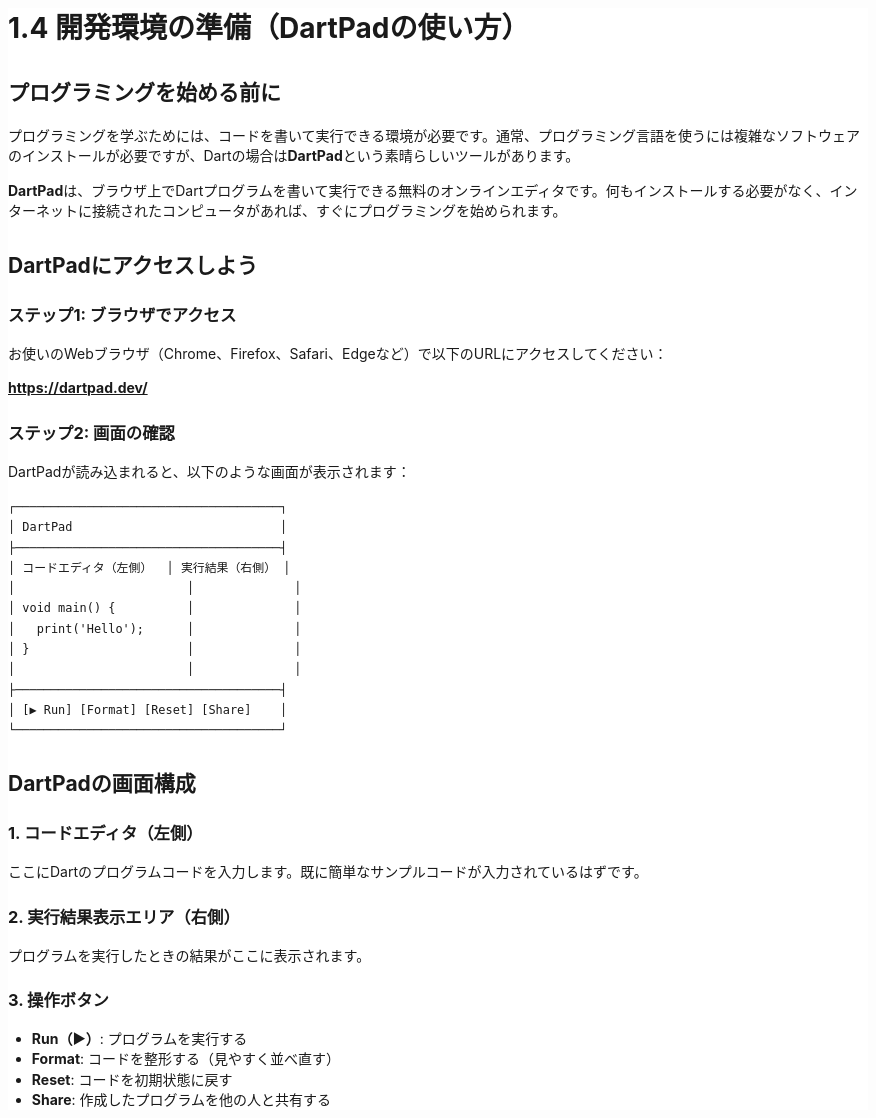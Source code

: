 # 1.4 開発環境の準備（DartPadの使い方）

## プログラミングを始める前に

プログラミングを学ぶためには、コードを書いて実行できる環境が必要です。通常、プログラミング言語を使うには複雑なソフトウェアのインストールが必要ですが、Dartの場合は**DartPad**という素晴らしいツールがあります。

**DartPad**は、ブラウザ上でDartプログラムを書いて実行できる無料のオンラインエディタです。何もインストールする必要がなく、インターネットに接続されたコンピュータがあれば、すぐにプログラミングを始められます。

## DartPadにアクセスしよう

### ステップ1: ブラウザでアクセス
お使いのWebブラウザ（Chrome、Firefox、Safari、Edgeなど）で以下のURLにアクセスしてください：

**https://dartpad.dev/**

### ステップ2: 画面の確認
DartPadが読み込まれると、以下のような画面が表示されます：

```
┌─────────────────────────────────────┐
│ DartPad                             │
├─────────────────────────────────────┤
│ コードエディタ（左側）  │ 実行結果（右側） │
│                        │              │
│ void main() {          │              │
│   print('Hello');      │              │
│ }                      │              │
│                        │              │
├─────────────────────────────────────┤
│ [▶ Run] [Format] [Reset] [Share]    │
└─────────────────────────────────────┘
```

## DartPadの画面構成

### 1. コードエディタ（左側）
ここにDartのプログラムコードを入力します。既に簡単なサンプルコードが入力されているはずです。

### 2. 実行結果表示エリア（右側）
プログラムを実行したときの結果がここに表示されます。

### 3. 操作ボタン
- **Run（▶）**: プログラムを実行する
- **Format**: コードを整形する（見やすく並べ直す）
- **Reset**: コードを初期状態に戻す
- **Share**: 作成したプログラムを他の人と共有する
